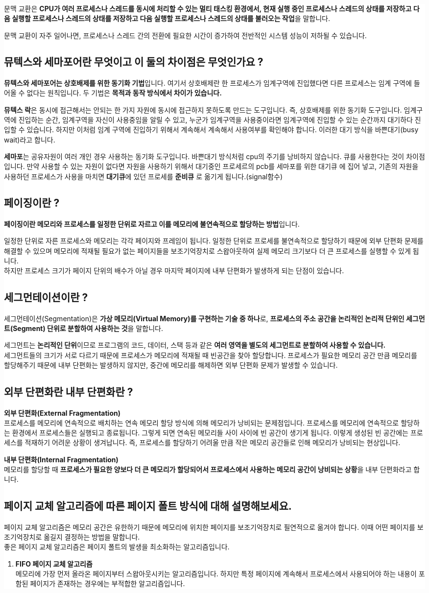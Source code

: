 문맥 교환은 **CPU가 여러 프로세스나 스레드를 동시에 처리할 수 있는 멀티 태스킹 환경에서, 현재 실행 중인 프로세스나 스레드의 상태를 저장하고 다음 실행할 프로세스나 스레드의 상태를 저장하고 다음 실행할 프로세스나 스레드의 상태를 불러오는 작업**을 말합니다. 

문맥 교환이 자주 일어나면, 프로세스나 스레드 간의 전환에 필요한 시간이 증가하여 전반적인 시스템 성능이 저하될 수 있습니다. 

## 뮤텍스와 세마포어란 무엇이고 이 둘의 차이점은 무엇인가요 ?

**뮤텍스와 세마포어는 상호배제를 위한 동기화 기법**입니다. 여기서 상호배제란 한 프로세스가 임계구역에 진입했다면 다른 프로세스는 임계 구역에 들어올 수 없다는 원칙입니다. 두 기법은 **목적과 동작 방식에서 차이가 있습니다.**

**뮤텍스 락**은 동시에 접근해서는 안되는 한 가지 자원에 동시에 접근하지 못하도록 만드는 도구입니다. 즉, 상호배제를 위한 동기화 도구입니다. 임계구역에 진입하는 순간,  임계구역을 자신이 사용중임을 알릴 수 있고, 누군가 임계구역을 사용중이라면 임계구역에 진입할 수 있는 순간까지 대기하다 진입할 수 있습니다.  하지만 이처럼 임계 구역에 진입하기 위해서 계속해서 계속해서  사용여부를 확인해야 합니다. 이러한 대기 방식을 바쁜대기(busy wait)라고 합니다.

**세마포**는 공유자원이 여러 개인 경우 사용하는 동기화 도구입니다. 바쁜대기 방식처럼 cpu의 주기를 낭비하지 않습니다. 
큐를 사용한다는 것이 차이점입니다. 만약 사용할 수 있는 자원이 없다면 자원을 사용하기 위해서 대기중인 프로세르의 pcb를 세마포를 위한 대기큐 에 집어 넣고, 기존의 자원을 사용하던 프로세스가 사용을 마치면 **대기큐**에 있던 프로세를 **준비큐** 로 옮기게 됩니다.(signal함수)

## 페이징이란 ?

**페이징이란 메모리와 프로세스를 일정한 단위로 자르고 이를 메모리에 불연속적으로 할당하는 방법**입니다.

일정한 단위로 자른 프로세스와 메모리는 각각 페이지와 프레임이 됩니다. 일정한 단위로 프로세를 불연속적으로 할당하기 때문에 외부 단편화 문제를 해결할 수 있으며 메모리에 적재될 필요가 없는 페이지들을 보조기억장치로 스왑아웃하여 실제 메모리 크기보다 더 큰 프로세스를 실행할 수 있게 됩니다. <br>
하지만 프로세스 크기가 페이지 단위의 배수가 아닐 경우 마지막 페이지에 내부 단편화가 발생하게 되는 단점이 있습니다.

## 세그먼테이션이란 ?

세그먼테이션(Segmentation)은 **가상 메모리(Virtual Memory)를 구현하는 기술 중 하나**로, **프로세스의 주소 공간을 논리적인 논리적 단위인 세그먼트(Segment) 단위로 분할하여 사용하는 것**을 말합니다. <br>

세그먼트는 **논리적인 단위**이므로 프로그램의 코드, 데이터, 스택 등과 같은 **여러 영역을 별도의 세그먼트로 분할하여 사용할 수 있습니다.** <br>
세그먼트들의 크기가 서로 다르기 때문에 프로세스가 메모리에 적재될 때 빈공간을 찾아 할당합니다. 프로세스가 필요한 메모리 공간 만큼 메모리를 할당해주기 때문에 내부 단편화는 발생하지 않지만, 중간에 메모리를 해제하면 외부 단편화 문제가 발생할 수 있습니다.

## 외부 단편화란 내부 단편화란 ?

**외부 단편화(External Fragmentation)** <br>
프로세스를 메모리에 연속적으로 배치하는 연속 메모리 할당 방식에 의해 메모리가 낭비되는 문제점입니다. 프로세스를 메모리에 연속적으로 할당하는 환경에서 프로세스들은 실행되고 종료됩니다. 그렇게 되면 연속된 메모리들 사이 사이에 빈 공간이 생기게 됩니다. 이렇게 생성된 빈 공간에는 프로세스를 적재하기 어려운 상황이 생겨납니다.   즉, 프로세스를 할당하기 어려울 만큼 작은 메모리 공간들로 인해 메모리가 낭비되는 현상입니다.
     
**내부 단편화(Internal Fragmentation)** <br>
메모리를 할당할 때 **프로세스가 필요한 양보다 더 큰 메모리가 할당되어서 프로세스에서 사용하는 메모리 공간이 낭비되는 상황**을 내부 단편화라고 합니다.

## 페이지 교체 알고리즘에 따른 페이지 폴트 방식에 대해 설명해보세요.

페이지 교체 알고리즘은 메모리 공간은 유한하기 때문에 메모리에 위치한 페이지를 보조기억장치로 필연적으로 옮겨야 합니다. 이때 어떤 페이지를 보조기억장치로 옮길지 결정하는 방법을 말합니다.  
좋은 페이지 교체 알고리즘은 페이지 폴트의 발생을 최소화하는 알고리즘입니다.

1. **FIFO 페이지 교체 알고리즘** <br>
    메모리에 가장 먼저 올라온 페이지부터 스왑아웃시키는 알고리즘입니다. 하지만 특정 페이지에 계속해서 프로세스에서 사용되어야 하는 내용이 포함된 페이지가 존재하는 경우에는 부적합한 알고리즘입니다.
